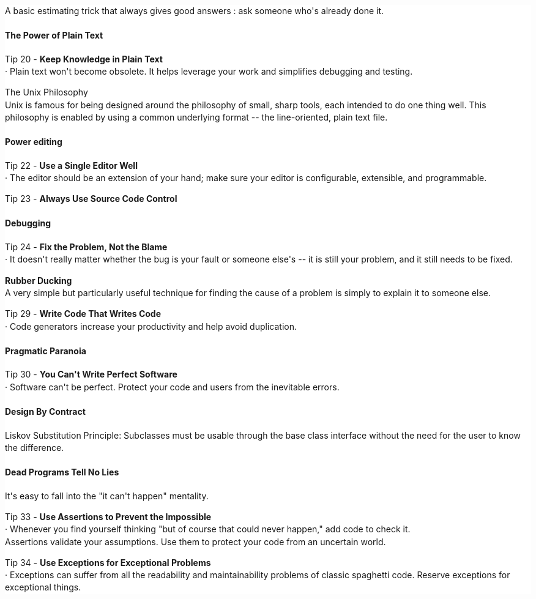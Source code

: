 A basic estimating trick that always gives good answers : ask someone who's already done it.

#### The Power of Plain Text

Tip 20 - **Keep Knowledge in Plain Text** <br>
&middot; Plain text won't become obsolete. It helps leverage your work and simplifies debugging and testing.

The Unix Philosophy <br>
Unix is famous for being designed around the philosophy of small, sharp tools, each intended to do one thing well. This philosophy is enabled by using a common underlying format -- the line-oriented, plain text file.

#### Power editing

Tip 22 - **Use a Single Editor Well** <br>
&middot; The editor should be an extension of your hand; make sure your editor is configurable, extensible, and programmable.

Tip 23 - **Always Use Source Code Control**

#### Debugging

Tip 24 - **Fix the Problem, Not the Blame** <br>
&middot; It doesn't really matter whether the bug is your fault or someone else's -- it is still your problem, and it still needs to be fixed.

**Rubber Ducking** <br>
A very simple but particularly useful technique for finding the cause of a problem is simply to explain it to someone else.

Tip 29 - **Write Code That Writes Code** <br>
&middot; Code generators increase your productivity and help avoid duplication.

#### Pragmatic Paranoia

Tip 30 - **You Can't Write Perfect Software** <br>
&middot; Software can't be perfect. Protect your code and users from the inevitable errors.

#### Design By Contract

Liskov Substitution Principle: Subclasses must be usable through the base class interface without the need for the user to know the difference.

#### Dead Programs Tell No Lies

It's easy to fall into the "it can't happen" mentality.

Tip 33 - **Use Assertions to Prevent the Impossible** <br>
&middot; Whenever you find yourself thinking "but of course that could never happen," add code to check it. <br>
Assertions validate your assumptions. Use them to protect your code from an uncertain world.

Tip 34 - **Use Exceptions for Exceptional Problems** <br>
&middot; Exceptions can suffer from all the readability and maintainability problems of
classic spaghetti code. Reserve exceptions for exceptional things.
